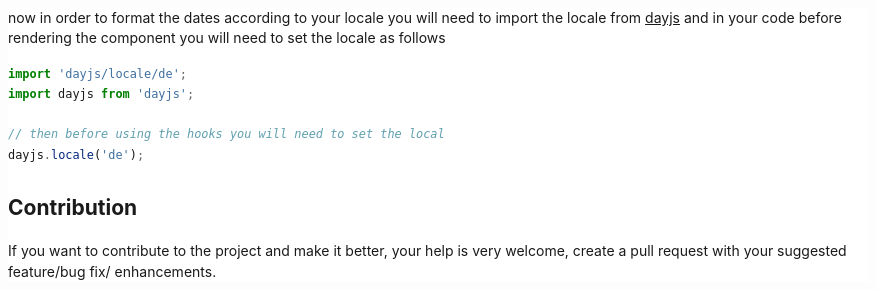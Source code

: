 now in order to format the dates according to your locale you will need to import the locale from [dayjs](https://github.com/iamkun/dayjs) and in your code before rendering the component you will need to set the locale as follows

```js
import 'dayjs/locale/de';
import dayjs from 'dayjs';

// then before using the hooks you will need to set the local
dayjs.locale('de');
```

## Contribution

If you want to contribute to the project and make it better, your help is very welcome, create a pull request with your suggested feature/bug fix/ enhancements.
